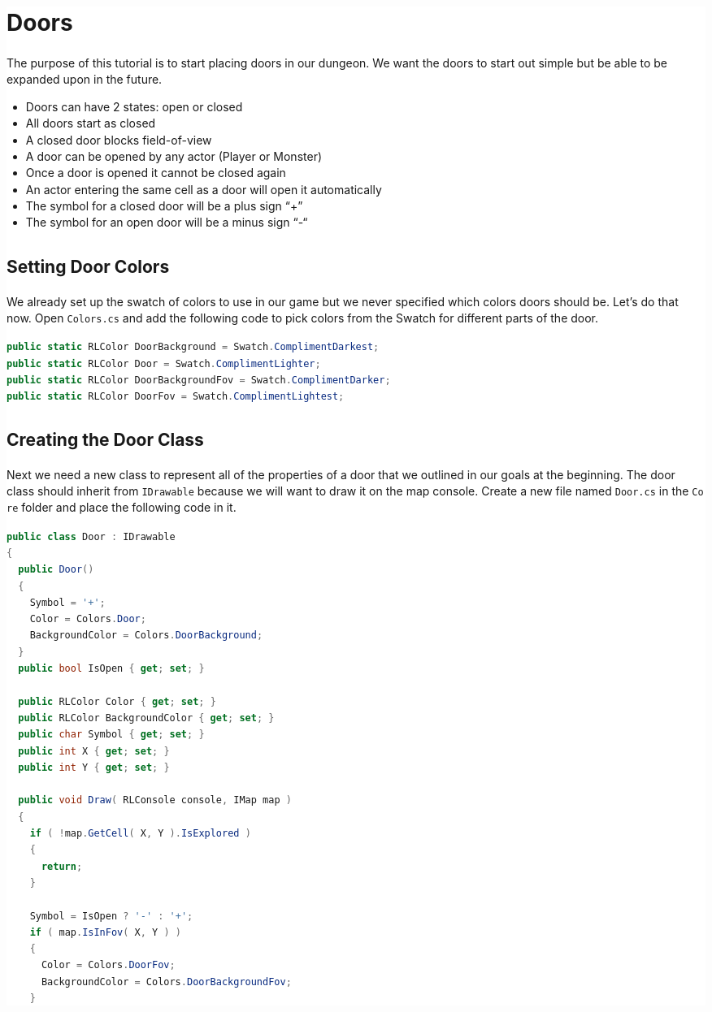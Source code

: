 # Doors

The purpose of this tutorial is to start placing doors in our dungeon. We want the doors to start out simple but be able to be expanded upon in the future.

* Doors can have 2 states: open or closed
* All doors start as closed
* A closed door blocks field-of-view
* A door can be opened by any actor (Player or Monster)
* Once a door is opened it cannot be closed again
* An actor entering the same cell as a door will open it automatically
* The symbol for a closed door will be a plus sign “+”
* The symbol for an open door will be a minus sign “-“

## Setting Door Colors

We already set up the swatch of colors to use in our game but we never specified which colors doors should be. Let’s do that now. Open `Colors.cs` and add the following code to pick colors from the Swatch for different parts of the door.

```cs
public static RLColor DoorBackground = Swatch.ComplimentDarkest;
public static RLColor Door = Swatch.ComplimentLighter;
public static RLColor DoorBackgroundFov = Swatch.ComplimentDarker;
public static RLColor DoorFov = Swatch.ComplimentLightest;
```

## Creating the Door Class

Next we need a new class to represent all of the properties of a door that we outlined in our goals at the beginning. The door class should inherit from `IDrawable` because we will want to draw it on the map console. Create a new file named `Door.cs` in the `Core` folder and place the following code in it.

```cs
public class Door : IDrawable
{
  public Door()
  {
    Symbol = '+';
    Color = Colors.Door;
    BackgroundColor = Colors.DoorBackground;
  }
  public bool IsOpen { get; set; }

  public RLColor Color { get; set; }
  public RLColor BackgroundColor { get; set; }
  public char Symbol { get; set; }
  public int X { get; set; }
  public int Y { get; set; }

  public void Draw( RLConsole console, IMap map )
  {
    if ( !map.GetCell( X, Y ).IsExplored )
    {
      return;
    }

    Symbol = IsOpen ? '-' : '+';
    if ( map.IsInFov( X, Y ) )
    {
      Color = Colors.DoorFov;
      BackgroundColor = Colors.DoorBackgroundFov;
    }
```